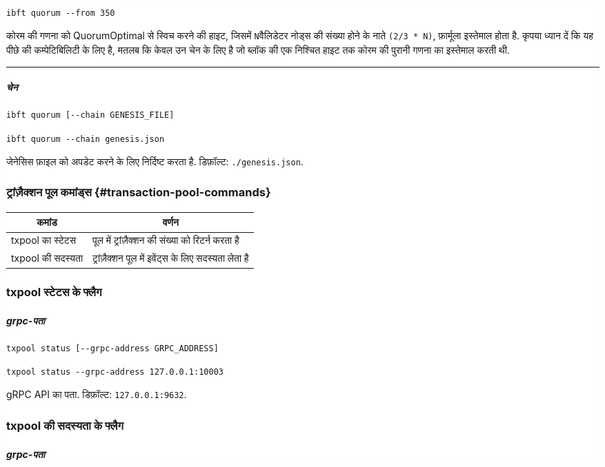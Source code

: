     ibft quorum --from 350

</TabItem>
</Tabs>

कोरम की गणना को QuorumOptimal से स्विच करने की हाइट, जिसमें `N`वैलिडेटर नोड्स की संख्या होने के नाते `(2/3 * N)`, फ़ार्मूला इस्तेमाल होता है. कृपया ध्यान दें कि यह पीछे की कम्पेटिबिलिटी के लिए है, मतलब कि केवल उन चेन के लिए है जो ब्लॉक की एक निश्चित हाइट तक कोरम की पुरानी गणना का इस्तेमाल करती थी.

---

<h4><i>चेन</i></h4>

<Tabs>
  <TabItem value="syntax" label="Syntax" default>

    ibft quorum [--chain GENESIS_FILE]

</TabItem>
  <TabItem value="example" label="Example">

    ibft quorum --chain genesis.json

</TabItem>
</Tabs>

जेनेसिस फ़ाइल को अपडेट करने के लिए निर्दिष्ट करता है. डिफ़ॉल्ट: `./genesis.json`.

### ट्रांज़ैक्शन पूल कमांड्स {#transaction-pool-commands}

| **कमांड** | **वर्णन** |
|------------------------|--------------------------------------------------------------------------------------|
| txpool का स्टेटस | पूल में ट्रांज़ैक्शन की संख्या को रिटर्न करता है |
| txpool की सदस्यता | ट्रांज़ैक्शन पूल में इवेंट्स के लिए सदस्यता लेता है |

<h3>txpool स्टेटस के फ्लैग</h3>

<h4><i>grpc-पता</i></h4>

<Tabs>
  <TabItem value="syntax" label="Syntax" default>

    txpool status [--grpc-address GRPC_ADDRESS]

</TabItem>
  <TabItem value="example" label="Example">

    txpool status --grpc-address 127.0.0.1:10003

</TabItem>
</Tabs>

gRPC API का पता. डिफ़ॉल्ट: `127.0.0.1:9632`.

<h3>txpool की सदस्यता के फ्लैग</h3>

<h4><i>grpc-पता</i></h4>

<Tabs>
  <TabItem value="syntax" label="Syntax" default>
